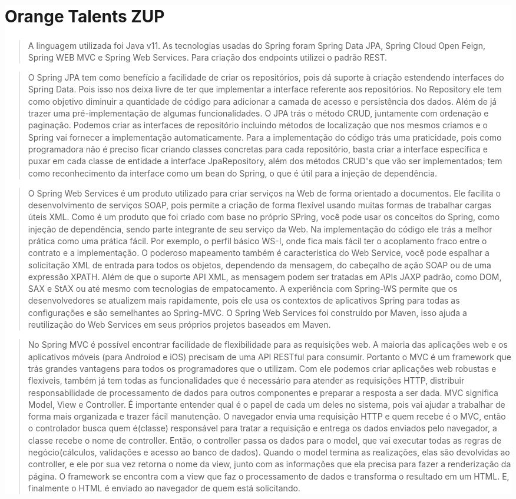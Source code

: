 # Orange Talents ZUP 


> A linguagem utilizada foi Java v11. As tecnologias usadas do Spring foram Spring Data JPA, Spring Cloud Open Feign, Spring WEB MVC e Spring Web Services. Para criação dos endpoints utilizei o padrão REST. 

> O Spring JPA tem como benefício a facilidade de criar os repositórios, pois dá suporte à criação estendendo interfaces do Spring Data. Pois isso nos deixa livre de ter que implementar a interface referente aos repositórios. No Repository ele tem como objetivo diminuir a quantidade de código para adicionar a camada de acesso e persistência dos dados. Além de já trazer uma pré-implementação de algumas funcionalidades. O JPA trás o método CRUD, juntamente com ordenação e paginação. Podemos criar as interfaces de repositório incluindo métodos de localização que nos mesmos criamos e o Spring vai fornecer a implementação automaticamente. Para a implementação do código trás uma praticidade, pois como programadora não é preciso ficar criando classes concretas para cada repositório, basta criar a interface específica e puxar em cada classe de entidade a interface JpaRepository, além dos métodos CRUD's que vão ser implementados; tem como reconhecimento da interface como um bean do Spring, o que é útil para a injeção de dependência. 

> O Spring Web Services é um produto utilizado para criar serviços na Web de forma orientado a documentos. Ele facilita o desenvolvimento de serviços SOAP, pois permite a criação de forma flexível usando muitas formas de trabalhar cargas úteis XML. Como é um produto que foi criado com base no próprio SPring, você pode usar os conceitos do Spring, como injeção de dependência, sendo parte integrante de seu serviço da Web.
Na implementação do código ele trás a melhor prática como uma prática fácil. Por exemplo, o perfil básico WS-I, onde fica mais fácil ter o acoplamento fraco entre o contrato e a implementação.
O poderoso mapeamento também é característica do Web Service, você pode espalhar a solicitação XML de entrada para todos os objetos, dependendo da mensagem, do cabeçalho de ação SOAP ou de uma expressão XPATH.
Além de que o suporte API XML, as mensagem podem ser tratadas em APIs JAXP padrão, como DOM, SAX e StAX ou até mesmo com tecnologias de empatocamento.
A experiência com Spring-WS permite que os desenvolvedores se atualizem mais rapidamente, pois ele usa os contextos de aplicativos Spring para todas as configurações e são semelhantes ao Spring-MVC.
O Spring Web Services foi construído por Maven, isso ajuda a reutilização do Web Services em seus próprios projetos baseados em Maven.

> No Spring MVC é possível encontrar facilidade de flexibilidade para as requisições web. 
A maioria das aplicações web e os aplicativos móveis (para Androiod e iOS) precisam de uma API RESTful para consumir. Portanto o MVC é um framework que trás grandes vantagens para todos os programadores que o utilizam. Com ele podemos criar aplicações web robustas e flexíveis, também já tem todas as funcionalidades que é necessário para atender as requisições HTTP, distribuir responsabilidade de processamento de dados para outros componentes e preparar a resposta a ser dada. 
MVC significa Model, View e Controller. É importante entender qual é o papel de cada um deles no sistema, pois vai ajudar a trabalhar de forma mais organizada e trazer fácil manutenção. O navegador envia uma requisição HTTP e quem recebe é o MVC, então o controlador busca quem é(classe) responsável para tratar a requisição e entrega os dados enviados pelo navegador, a classe recebe o nome de controller. Então, o controller passa os dados para o model, que vai executar todas as regras de negócio(cálculos, validações e acesso ao banco de dados). Quando o model termina as realizações, elas são devolvidas ao controller, e ele por sua vez retorna o nome da view, junto com as informações que ela precisa para fazer a renderização da página. O framework se encontra com a view que faz o processamento de dados e transforma o resultado em um HTML. E, finalmente o HTML é enviado ao navegador de quem está solicitando.
